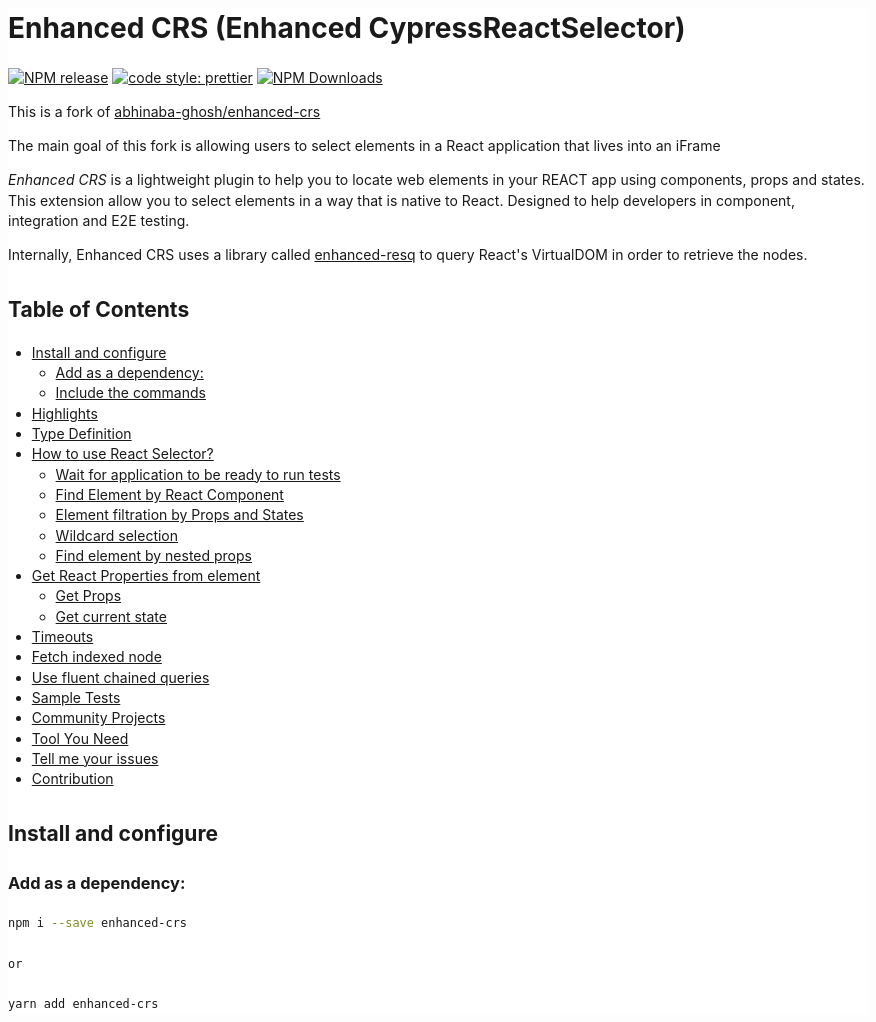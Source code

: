 # Enhanced CRS (Enhanced CypressReactSelector)

[![NPM release](https://img.shields.io/npm/v/enhanced-crs.svg 'NPM release')](https://www.npmjs.com/package/enhanced-crs)
[![code style: prettier](https://img.shields.io/badge/code_style-prettier-ff69b4.svg?style=flat-square)](https://github.com/prettier/prettier)
[![NPM Downloads](https://img.shields.io/npm/dt/enhanced-crs.svg?style=flat-square)](https://www.npmjs.com/package/enhanced-crs)

This is a fork of [abhinaba-ghosh/enhanced-crs](https://www.npmjs.com/package/enhanced-crs)

The main goal of this fork is allowing users to select elements in a React application that lives into an iFrame

_Enhanced CRS_ is a lightweight plugin to help you to locate web elements in your REACT app using components, props and states. This extension allow you to select elements in a way that is native to React. Designed to help developers in component, integration and E2E testing.

Internally, Enhanced CRS uses a library called [enhanced-resq](https://github.com/TheFe91/resq) to query React's VirtualDOM in order to retrieve the nodes.

## Table of Contents

- [Install and configure](#install-and-configure)
  - [Add as a dependency:](#add-as-a-dependency-)
  - [Include the commands](#include-the-commands)
- [Highlights](#highlights)
- [Type Definition](#type-definition)
- [How to use React Selector?](#how-to-use-react-selector-)
  - [Wait for application to be ready to run tests](#wait-for-application-to-be-ready-to-run-tests)
  - [Find Element by React Component](#find-element-by-react-component)
  - [Element filtration by Props and States](#element-filtration-by-props-and-states)
  - [Wildcard selection](#wildcard-selection)
  - [Find element by nested props](#find-element-by-nested-props)
- [Get React Properties from element](#get-react-properties-from-element)
  - [Get Props](#get-props)
  - [Get current state](#get-current-state)
- [Timeouts](#timeouts)
- [Fetch indexed node](#fetch-indexed-node)
- [Use fluent chained queries](#use-fluent-chained-queries)
- [Sample Tests](#sample-tests)
- [Community Projects](#community-projects)
- [Tool You Need](#tool-you-need)
- [Tell me your issues](#tell-me-your-issues)
- [Contribution](#contribution)

## Install and configure

### Add as a dependency:

```sh
npm i --save enhanced-crs

or

yarn add enhanced-crs
```
